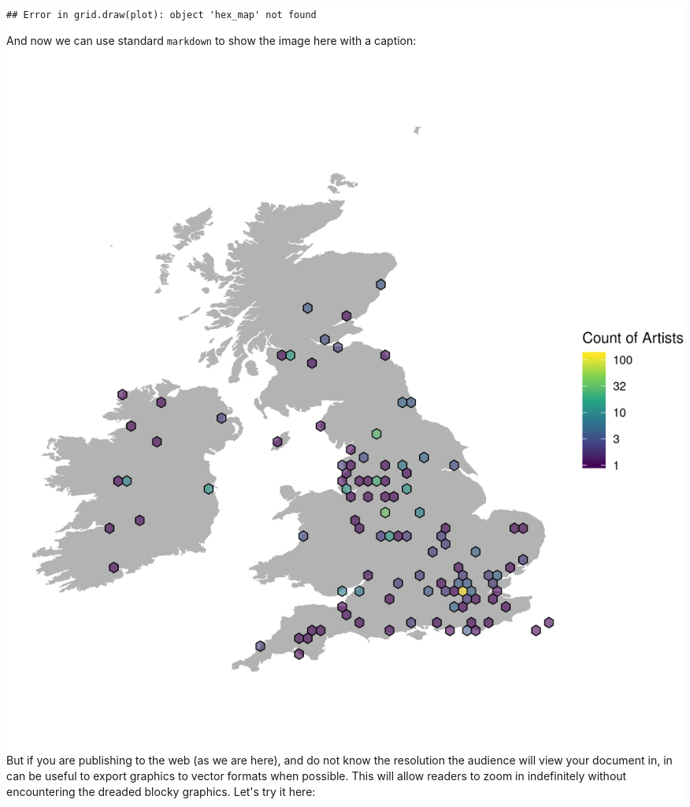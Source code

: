 ```
## Error in grid.draw(plot): object 'hex_map' not found
```

And now we can use standard `markdown` to show the image here with a caption:

![Figure 1: A rasterized heat map of artists from the British Isles](figure/hex_map.png)

But if you are publishing to the web (as we are here), and do not know the resolution the audience will view your document in, in can be useful to export graphics to vector formats when possible. This will allow readers to zoom in indefinitely without encountering the dreaded blocky graphics. Let's try it here:
